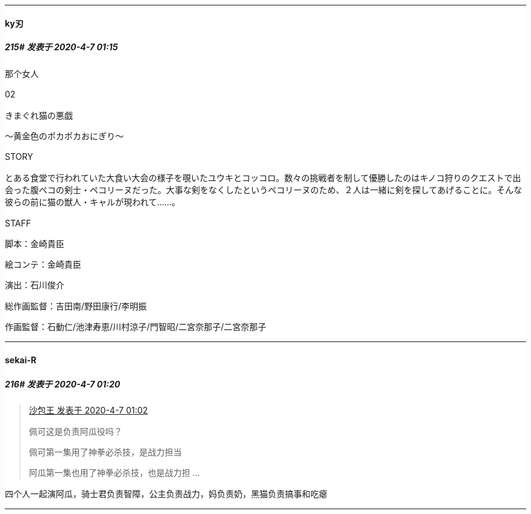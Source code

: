 



*****

####  ky刃  
##### 215#       发表于 2020-4-7 01:15




那个女人


02

きまぐれ猫の悪戯

～黄金色のポカポカおにぎり～

STORY

とある食堂で行われていた大食い大会の様子を覗いたユウキとコッコロ。数々の挑戦者を制して優勝したのはキノコ狩りのクエストで出会った腹ペコの剣士・ペコリーヌだった。大事な剣をなくしたというペコリーヌのため、２人は一緒に剣を探してあげることに。そんな彼らの前に猫の獣人・キャルが現われて……。

STAFF

脚本：金崎貴臣        

絵コンテ：金崎貴臣

演出：石川俊介

総作画監督：吉田南/野田康行/李明振

作画監督：石動仁/池津寿恵/川村涼子/門智昭/二宮奈那子/二宮奈那子







*****

####  sekai-R  
##### 216#       发表于 2020-4-7 01:20



<blockquote><a href="httphttps://bbs.saraba1st.com/2b/forum.php?mod=redirect&amp;goto=findpost&amp;pid=46998818&amp;ptid=1811126" target="_blank">沙包王 发表于 2020-4-7 01:02</a>

佩可这是负责阿瓜役吗？

佩可第一集用了神拳必杀技，是战力担当

阿瓜第一集也用了神拳必杀技，也是战力担 ...</blockquote>
四个人一起演阿瓜，骑士君负责智障，公主负责战力，妈负责奶，黑猫负责搞事和吃瘪







*****
